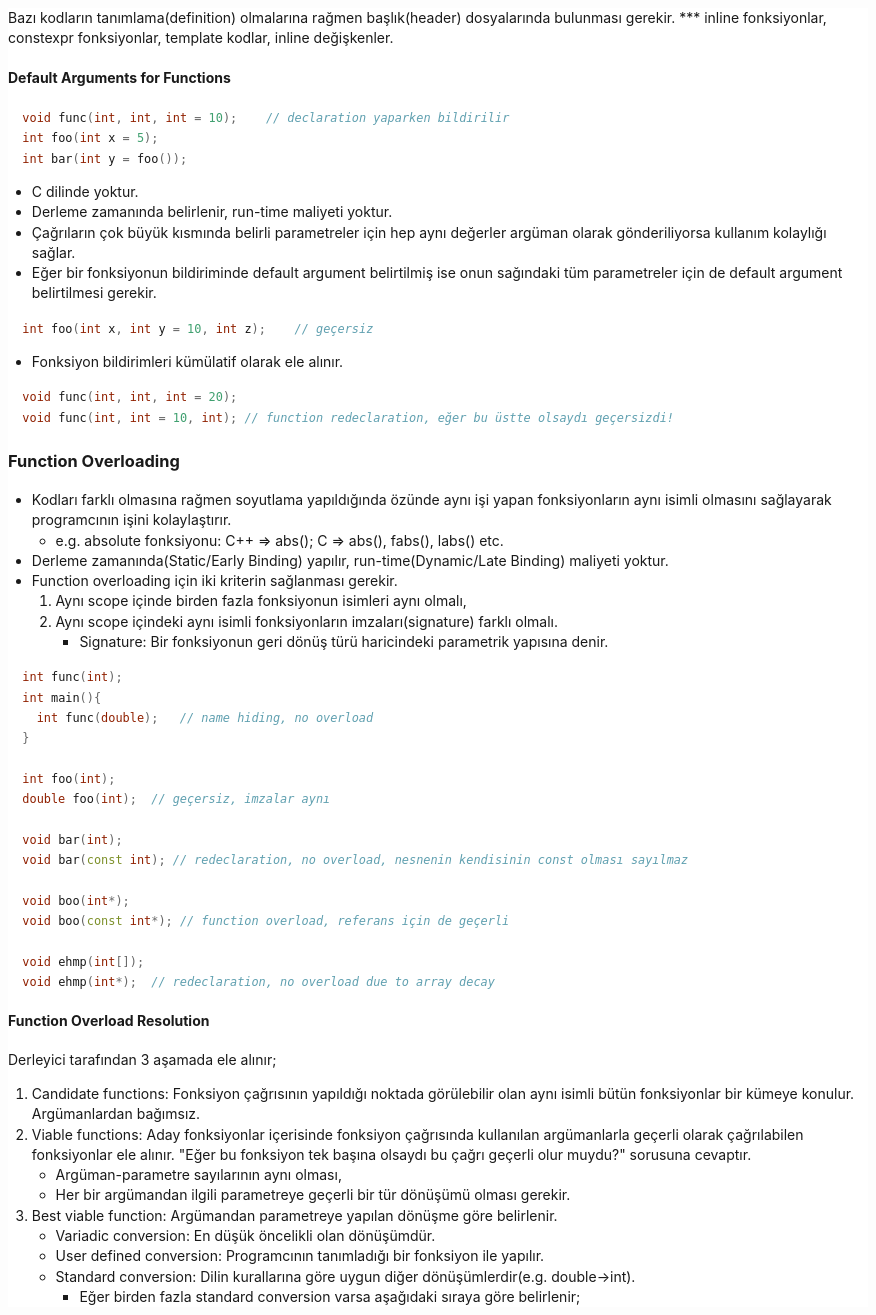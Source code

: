 Bazı kodların tanımlama(definition) olmalarına rağmen başlık(header) dosyalarında bulunması gerekir.
*** inline fonksiyonlar, constexpr fonksiyonlar, template kodlar, inline değişkenler.
#### Default Arguments for Functions
```cpp
  void func(int, int, int = 10);	// declaration yaparken bildirilir
  int foo(int x = 5);
  int bar(int y = foo());
```
* C dilinde yoktur.
* Derleme zamanında belirlenir, run-time maliyeti yoktur.
* Çağrıların çok büyük kısmında belirli parametreler için hep aynı değerler argüman olarak gönderiliyorsa kullanım kolaylığı sağlar.
* Eğer bir fonksiyonun bildiriminde default argument belirtilmiş ise onun sağındaki tüm parametreler için de default argument belirtilmesi gerekir.
```cpp 
  int foo(int x, int y = 10, int z);	// geçersiz
```  
* Fonksiyon bildirimleri kümülatif olarak ele alınır.
```cpp  
  void func(int, int, int = 20);
  void func(int, int = 10, int); // function redeclaration, eğer bu üstte olsaydı geçersizdi!
```  
### Function Overloading
* Kodları farklı olmasına rağmen soyutlama yapıldığında özünde aynı işi yapan fonksiyonların aynı
isimli olmasını sağlayarak programcının işini kolaylaştırır.
  * e.g. absolute fonksiyonu: C++ => abs(); C => abs(), fabs(), labs() etc. 
* Derleme zamanında(Static/Early Binding) yapılır, run-time(Dynamic/Late Binding) maliyeti yoktur.
* Function overloading için iki kriterin sağlanması gerekir.
  1) Aynı scope içinde birden fazla fonksiyonun isimleri aynı olmalı,
  2) Aynı scope içindeki aynı isimli fonksiyonların imzaları(signature) farklı olmalı.
     * Signature: Bir fonksiyonun geri dönüş türü haricindeki parametrik yapısına denir.
```cpp
  int func(int);
  int main(){
	int func(double);	// name hiding, no overload
  }

  int foo(int);
  double foo(int);	// geçersiz, imzalar aynı
  
  void bar(int);
  void bar(const int); // redeclaration, no overload, nesnenin kendisinin const olması sayılmaz
  
  void boo(int*);
  void boo(const int*); // function overload, referans için de geçerli
  
  void ehmp(int[]);
  void ehmp(int*);	// redeclaration, no overload due to array decay
```
#### Function Overload Resolution
Derleyici tarafından 3 aşamada ele alınır;
 1) Candidate functions: Fonksiyon çağrısının yapıldığı noktada görülebilir olan aynı isimli bütün
fonksiyonlar bir kümeye konulur. Argümanlardan bağımsız.
 2) Viable functions: Aday fonksiyonlar içerisinde fonksiyon çağrısında kullanılan argümanlarla geçerli olarak çağrılabilen fonksiyonlar ele alınır. "Eğer bu fonksiyon tek başına olsaydı bu çağrı geçerli olur muydu?" sorusuna cevaptır.
    * Argüman-parametre sayılarının aynı olması,
    * Her bir argümandan ilgili parametreye geçerli bir tür dönüşümü olması gerekir.
 3) Best viable function: Argümandan parametreye yapılan dönüşme göre belirlenir.
    * Variadic conversion: En düşük öncelikli olan dönüşümdür.
    * User defined conversion: Programcının tanımladığı bir fonksiyon ile yapılır.
    * Standard conversion: Dilin kurallarına göre uygun diğer dönüşümlerdir(e.g. double->int).
      * Eğer birden fazla standard conversion varsa aşağıdaki sıraya göre belirlenir;